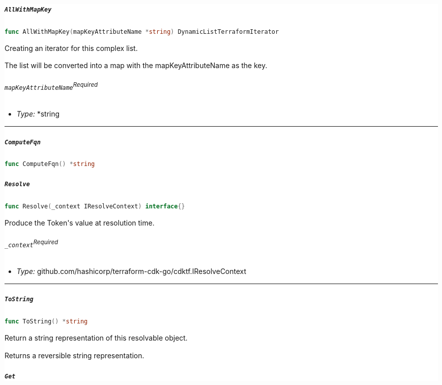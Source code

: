 
##### `AllWithMapKey` <a name="AllWithMapKey" id="@cdktf/provider-kubernetes.manifest.ManifestWaitConditionList.allWithMapKey"></a>

```go
func AllWithMapKey(mapKeyAttributeName *string) DynamicListTerraformIterator
```

Creating an iterator for this complex list.

The list will be converted into a map with the mapKeyAttributeName as the key.

###### `mapKeyAttributeName`<sup>Required</sup> <a name="mapKeyAttributeName" id="@cdktf/provider-kubernetes.manifest.ManifestWaitConditionList.allWithMapKey.parameter.mapKeyAttributeName"></a>

- *Type:* *string

---

##### `ComputeFqn` <a name="ComputeFqn" id="@cdktf/provider-kubernetes.manifest.ManifestWaitConditionList.computeFqn"></a>

```go
func ComputeFqn() *string
```

##### `Resolve` <a name="Resolve" id="@cdktf/provider-kubernetes.manifest.ManifestWaitConditionList.resolve"></a>

```go
func Resolve(_context IResolveContext) interface{}
```

Produce the Token's value at resolution time.

###### `_context`<sup>Required</sup> <a name="_context" id="@cdktf/provider-kubernetes.manifest.ManifestWaitConditionList.resolve.parameter._context"></a>

- *Type:* github.com/hashicorp/terraform-cdk-go/cdktf.IResolveContext

---

##### `ToString` <a name="ToString" id="@cdktf/provider-kubernetes.manifest.ManifestWaitConditionList.toString"></a>

```go
func ToString() *string
```

Return a string representation of this resolvable object.

Returns a reversible string representation.

##### `Get` <a name="Get" id="@cdktf/provider-kubernetes.manifest.ManifestWaitConditionList.get"></a>
